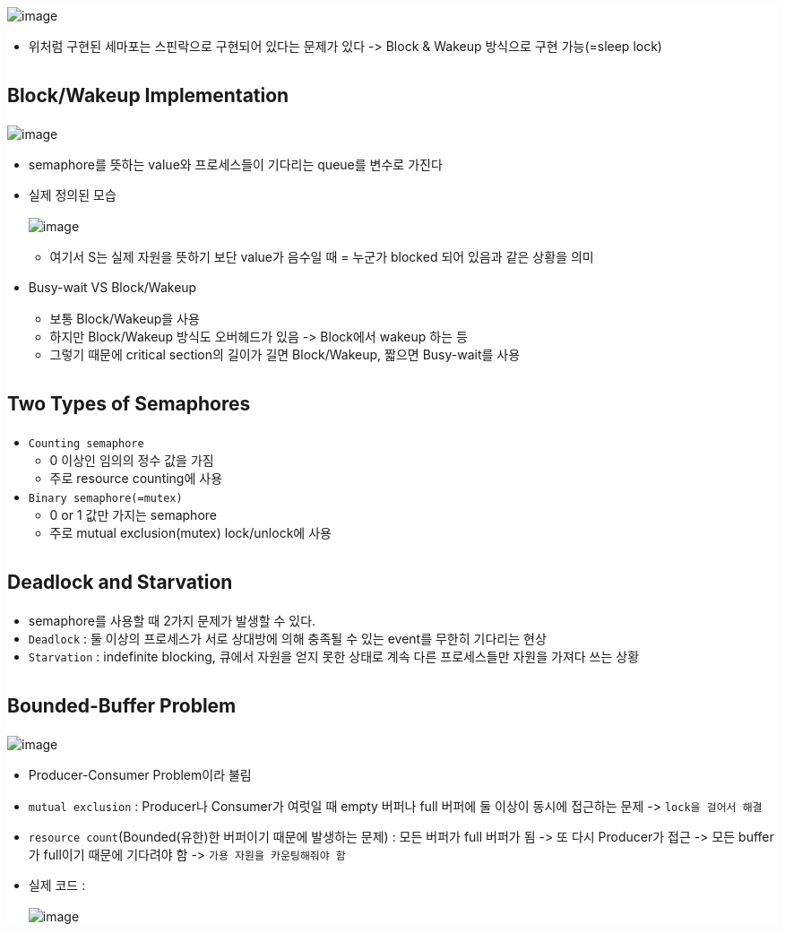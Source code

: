   ![image](https://github.com/user-attachments/assets/cabd8a9f-d891-4a3b-9796-41dfc7b92693)

- 위처럼 구현된 세마포는 스핀락으로 구현되어 있다는 문제가 있다 -> Block & Wakeup 방식으로 구현 가능(=sleep lock)

## Block/Wakeup Implementation

![image](https://github.com/user-attachments/assets/dd444248-acad-48d3-ab3f-ac4491546578)

- semaphore를 뜻하는 value와 프로세스들이 기다리는 queue를 변수로 가진다 

- 실제 정의된 모습

  ![image](https://github.com/user-attachments/assets/d41f98b3-1dfb-473a-9686-c20811687ff8)

  - 여기서 S는 실제 자원을 뜻하기 보단 value가 음수일 때 = 누군가 blocked 되어 있음과 같은 상황을 의미

- Busy-wait VS Block/Wakeup

  - 보통 Block/Wakeup을 사용
  - 하지만 Block/Wakeup 방식도 오버헤드가 있음 -> Block에서 wakeup 하는 등
  - 그렇기 때문에 critical section의 길이가 길면 Block/Wakeup, 짧으면 Busy-wait를 사용

## Two Types of Semaphores

- `Counting semaphore`
  - 0 이상인 임의의 정수 값을 가짐
  - 주로 resource counting에 사용
- `Binary semaphore(=mutex)`
  - 0 or 1 값만 가지는 semaphore
  - 주로 mutual exclusion(mutex) lock/unlock에 사용

## Deadlock and Starvation

- semaphore를 사용할 때 2가지 문제가 발생할 수 있다.
- `Deadlock` :  둘 이상의 프로세스가 서로 상대방에 의해 충족될 수 있는 event를 무한히 기다리는 현상
- `Starvation` : indefinite blocking, 큐에서 자원을 얻지 못한 상태로 계속 다른 프로세스들만 자원을 가져다 쓰는 상황



## Bounded-Buffer Problem

![image](https://github.com/user-attachments/assets/1b6a8aeb-c109-4aae-8684-38d221fb96e3)

- Producer-Consumer Problem이라 불림

- `mutual exclusion` : Producer나 Consumer가 여럿일 때 empty 버퍼나 full 버퍼에 둘 이상이 동시에 접근하는 문제 -> `lock을 걸어서 해결`

- `resource count`(Bounded(유한)한 버퍼이기 때문에 발생하는 문제) : 모든 버퍼가 full 버퍼가 됨 -> 또 다시 Producer가 접근 -> 모든 buffer가 full이기 때문에 기다려야 함 -> `가용 자원을 카운팅해줘야 함`

- 실제 코드 : 

  ![image](https://github.com/user-attachments/assets/ddffb091-5d0a-4992-8c21-bb6f4e785ad0)
